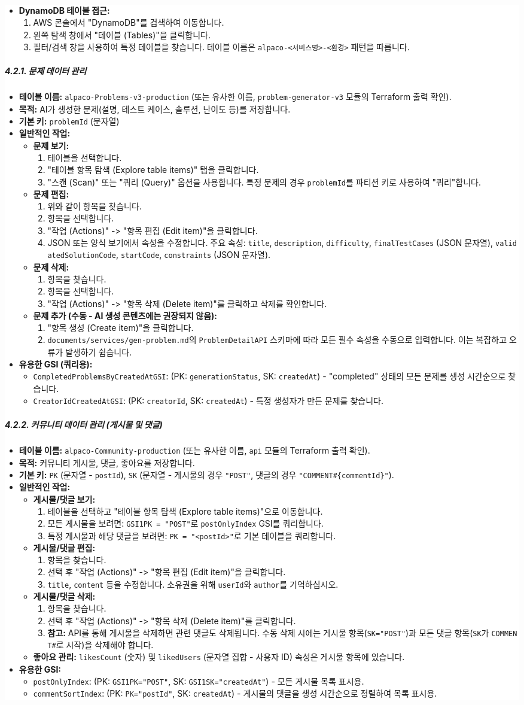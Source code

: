 *   **DynamoDB 테이블 접근:**
    1.  AWS 콘솔에서 "DynamoDB"를 검색하여 이동합니다.
    2.  왼쪽 탐색 창에서 "테이블 (Tables)"을 클릭합니다.
    3.  필터/검색 창을 사용하여 특정 테이블을 찾습니다. 테이블 이름은 `alpaco-<서비스명>-<환경>` 패턴을 따릅니다.

##### 4.2.1. 문제 데이터 관리

*   **테이블 이름:** `alpaco-Problems-v3-production` (또는 유사한 이름, `problem-generator-v3` 모듈의 Terraform 출력 확인).
*   **목적:** AI가 생성한 문제(설명, 테스트 케이스, 솔루션, 난이도 등)를 저장합니다.
*   **기본 키:** `problemId` (문자열)
*   **일반적인 작업:**
    *   **문제 보기:**
        1.  테이블을 선택합니다.
        2.  "테이블 항목 탐색 (Explore table items)" 탭을 클릭합니다.
        3.  "스캔 (Scan)" 또는 "쿼리 (Query)" 옵션을 사용합니다. 특정 문제의 경우 `problemId`를 파티션 키로 사용하여 "쿼리"합니다.
    *   **문제 편집:**
        1.  위와 같이 항목을 찾습니다.
        2.  항목을 선택합니다.
        3.  "작업 (Actions)" -> "항목 편집 (Edit item)"을 클릭합니다.
        4.  JSON 또는 양식 보기에서 속성을 수정합니다. 주요 속성: `title`, `description`, `difficulty`, `finalTestCases` (JSON 문자열), `validatedSolutionCode`, `startCode`, `constraints` (JSON 문자열).
    *   **문제 삭제:**
        1.  항목을 찾습니다.
        2.  항목을 선택합니다.
        3.  "작업 (Actions)" -> "항목 삭제 (Delete item)"를 클릭하고 삭제를 확인합니다.
    *   **문제 추가 (수동 - AI 생성 콘텐츠에는 권장되지 않음):**
        1.  "항목 생성 (Create item)"을 클릭합니다.
        2.  `documents/services/gen-problem.md`의 `ProblemDetailAPI` 스키마에 따라 모든 필수 속성을 수동으로 입력합니다. 이는 복잡하고 오류가 발생하기 쉽습니다.
*   **유용한 GSI (쿼리용):**
    *   `CompletedProblemsByCreatedAtGSI`: (PK: `generationStatus`, SK: `createdAt`) - "completed" 상태의 모든 문제를 생성 시간순으로 찾습니다.
    *   `CreatorIdCreatedAtGSI`: (PK: `creatorId`, SK: `createdAt`) - 특정 생성자가 만든 문제를 찾습니다.

##### 4.2.2. 커뮤니티 데이터 관리 (게시물 및 댓글)

*   **테이블 이름:** `alpaco-Community-production` (또는 유사한 이름, `api` 모듈의 Terraform 출력 확인).
*   **목적:** 커뮤니티 게시물, 댓글, 좋아요를 저장합니다.
*   **기본 키:** `PK` (문자열 - `postId`), `SK` (문자열 - 게시물의 경우 `"POST"`, 댓글의 경우 `"COMMENT#{commentId}"`).
*   **일반적인 작업:**
    *   **게시물/댓글 보기:**
        1.  테이블을 선택하고 "테이블 항목 탐색 (Explore table items)"으로 이동합니다.
        2.  모든 게시물을 보려면: `GSI1PK = "POST"`로 `postOnlyIndex` GSI를 쿼리합니다.
        3.  특정 게시물과 해당 댓글을 보려면: `PK = "<postId>"`로 기본 테이블을 쿼리합니다.
    *   **게시물/댓글 편집:**
        1.  항목을 찾습니다.
        2.  선택 후 "작업 (Actions)" -> "항목 편집 (Edit item)"을 클릭합니다.
        3.  `title`, `content` 등을 수정합니다. 소유권을 위해 `userId`와 `author`를 기억하십시오.
    *   **게시물/댓글 삭제:**
        1.  항목을 찾습니다.
        2.  선택 후 "작업 (Actions)" -> "항목 삭제 (Delete item)"를 클릭합니다.
        3.  **참고:** API를 통해 게시물을 삭제하면 관련 댓글도 삭제됩니다. 수동 삭제 시에는 게시물 항목(`SK="POST"`)과 모든 댓글 항목(`SK`가 `COMMENT#`로 시작)을 삭제해야 합니다.
    *   **좋아요 관리:** `likesCount` (숫자) 및 `likedUsers` (문자열 집합 - 사용자 ID) 속성은 게시물 항목에 있습니다.
*   **유용한 GSI:**
    *   `postOnlyIndex`: (PK: `GSI1PK="POST"`, SK: `GSI1SK="createdAt"`) - 모든 게시물 목록 표시용.
    *   `commentSortIndex`: (PK: `PK="postId"`, SK: `createdAt`) - 게시물의 댓글을 생성 시간순으로 정렬하여 목록 표시용.
